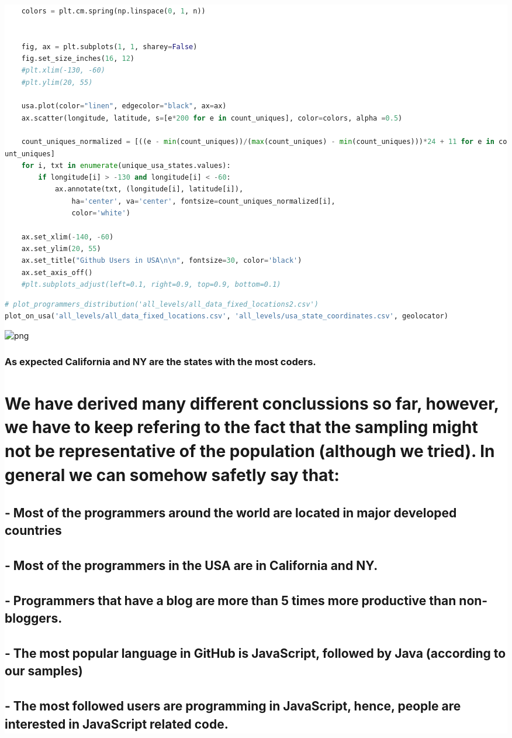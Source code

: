 ```python
    colors = plt.cm.spring(np.linspace(0, 1, n))

    
    fig, ax = plt.subplots(1, 1, sharey=False)
    fig.set_size_inches(16, 12)
    #plt.xlim(-130, -60)
    #plt.ylim(20, 55)
    
    usa.plot(color="linen", edgecolor="black", ax=ax)
    ax.scatter(longitude, latitude, s=[e*200 for e in count_uniques], color=colors, alpha =0.5)
    
    count_uniques_normalized = [((e - min(count_uniques))/(max(count_uniques) - min(count_uniques)))*24 + 11 for e in count_uniques]
    for i, txt in enumerate(unique_usa_states.values):
        if longitude[i] > -130 and longitude[i] < -60:
            ax.annotate(txt, (longitude[i], latitude[i]), 
                ha='center', va='center', fontsize=count_uniques_normalized[i],
                color='white')

    ax.set_xlim(-140, -60)
    ax.set_ylim(20, 55)
    ax.set_title("Github Users in USA\n\n", fontsize=30, color='black')
    ax.set_axis_off()
    #plt.subplots_adjust(left=0.1, right=0.9, top=0.9, bottom=0.1)

```


```python
# plot_programmers_distribution('all_levels/all_data_fixed_locations2.csv')
plot_on_usa('all_levels/all_data_fixed_locations.csv', 'all_levels/usa_state_coordinates.csv', geolocator)
```


![png](output_57_0.png)


### As expected California and NY are the states with the most coders.

# We have derived many different conclussions so far, however, we have to keep refering to the fact that the sampling might not be representative of the population (although we tried). In general we can somehow safetly say that:

## - Most of the programmers around the world are located in major developed countries 
## - Most of the programmers in the USA are in California and NY.
## - Programmers that have a blog are more than 5 times more productive than non-bloggers.
## - The most popular language in GitHub is JavaScript, followed by Java (according to our samples)
## - The most followed users are programming in JavaScript, hence, people are interested in JavaScript related code.